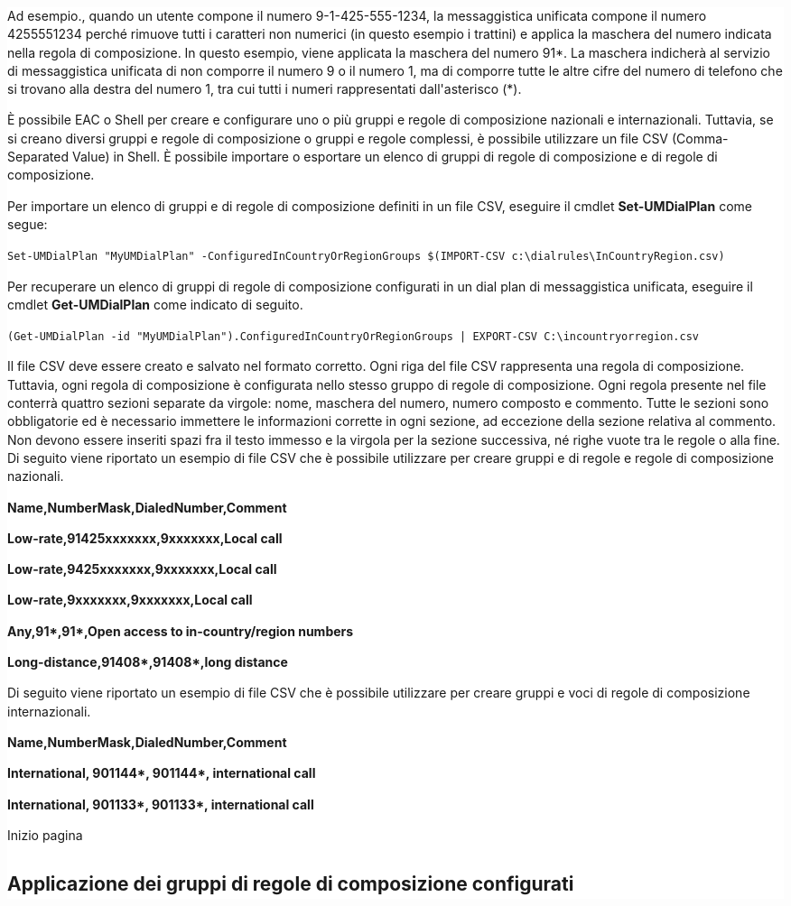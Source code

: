
Ad esempio., quando un utente compone il numero 9-1-425-555-1234, la messaggistica unificata compone il numero 4255551234 perché rimuove tutti i caratteri non numerici (in questo esempio i trattini) e applica la maschera del numero indicata nella regola di composizione. In questo esempio, viene applicata la maschera del numero 91\*. La maschera indicherà al servizio di messaggistica unificata di non comporre il numero 9 o il numero 1, ma di comporre tutte le altre cifre del numero di telefono che si trovano alla destra del numero 1, tra cui tutti i numeri rappresentati dall'asterisco (\*).

È possibile EAC o Shell per creare e configurare uno o più gruppi e regole di composizione nazionali e internazionali. Tuttavia, se si creano diversi gruppi e regole di composizione o gruppi e regole complessi, è possibile utilizzare un file CSV (Comma-Separated Value) in Shell. È possibile importare o esportare un elenco di gruppi di regole di composizione e di regole di composizione.

Per importare un elenco di gruppi e di regole di composizione definiti in un file CSV, eseguire il cmdlet **Set-UMDialPlan** come segue:

    Set-UMDialPlan "MyUMDialPlan" -ConfiguredInCountryOrRegionGroups $(IMPORT-CSV c:\dialrules\InCountryRegion.csv)

Per recuperare un elenco di gruppi di regole di composizione configurati in un dial plan di messaggistica unificata, eseguire il cmdlet **Get-UMDialPlan** come indicato di seguito.

    (Get-UMDialPlan -id "MyUMDialPlan").ConfiguredInCountryOrRegionGroups | EXPORT-CSV C:\incountryorregion.csv

Il file CSV deve essere creato e salvato nel formato corretto. Ogni riga del file CSV rappresenta una regola di composizione. Tuttavia, ogni regola di composizione è configurata nello stesso gruppo di regole di composizione. Ogni regola presente nel file conterrà quattro sezioni separate da virgole: nome, maschera del numero, numero composto e commento. Tutte le sezioni sono obbligatorie ed è necessario immettere le informazioni corrette in ogni sezione, ad eccezione della sezione relativa al commento. Non devono essere inseriti spazi fra il testo immesso e la virgola per la sezione successiva, né righe vuote tra le regole o alla fine. Di seguito viene riportato un esempio di file CSV che è possibile utilizzare per creare gruppi e di regole e regole di composizione nazionali.

**Name,NumberMask,DialedNumber,Comment**

**Low-rate,91425xxxxxxx,9xxxxxxx,Local call**

**Low-rate,9425xxxxxxx,9xxxxxxx,Local call**

**Low-rate,9xxxxxxx,9xxxxxxx,Local call**

**Any,91\*,91\*,Open access to in-country/region numbers**

**Long-distance,91408\*,91408\*,long distance**

Di seguito viene riportato un esempio di file CSV che è possibile utilizzare per creare gruppi e voci di regole di composizione internazionali.

**Name,NumberMask,DialedNumber,Comment**

**International, 901144\*, 901144\*, international call**

**International, 901133\*, 901133\*, international call**

Inizio pagina

## Applicazione dei gruppi di regole di composizione configurati
